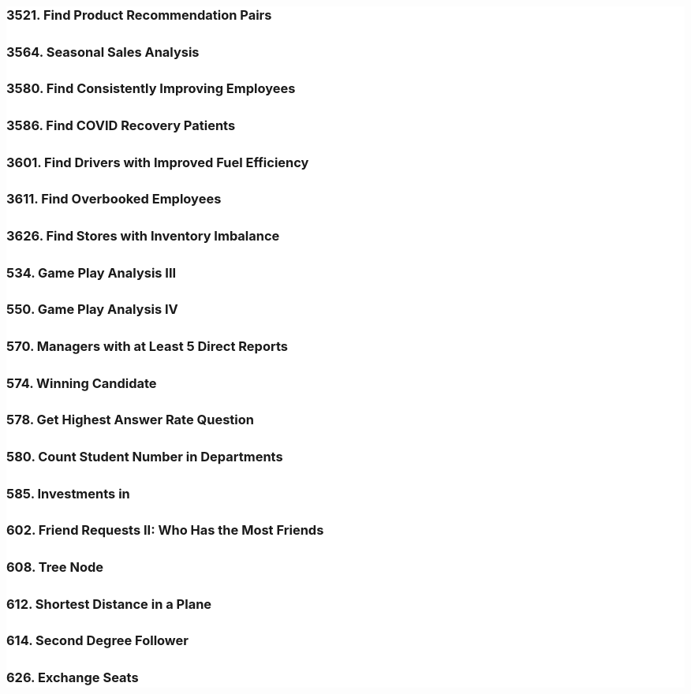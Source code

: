 ### 3521. Find Product Recommendation Pairs
```sql
```
### 3564. Seasonal Sales Analysis
```sql
```
### 3580. Find Consistently Improving Employees
```sql
```
### 3586. Find COVID Recovery Patients
```sql
```
### 3601. Find Drivers with Improved Fuel Efficiency
```sql
```
### 3611. Find Overbooked Employees
```sql
```
### 3626. Find Stores with Inventory Imbalance
```sql
```
### 534. Game Play Analysis III
```sql
```
### 550. Game Play Analysis IV
```sql
```
### 570. Managers with at Least 5 Direct Reports
```sql
```
### 574. Winning Candidate
```sql
```
### 578. Get Highest Answer Rate Question
```sql
```
### 580. Count Student Number in Departments
```sql
```
### 585. Investments in
```sql
```
### 602. Friend Requests II: Who Has the Most Friends
```sql
```
### 608. Tree Node
```sql
```
### 612. Shortest Distance in a Plane
```sql
```
### 614. Second Degree Follower
```sql
```
### 626. Exchange Seats
```sql
```